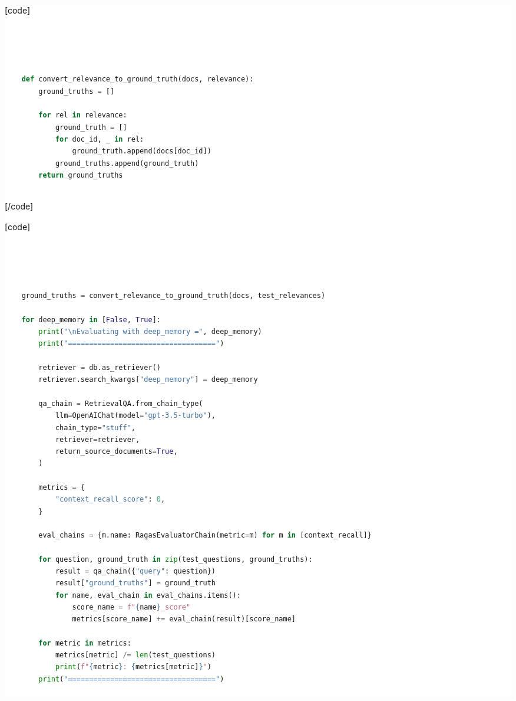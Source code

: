 [code]
```python




    def convert_relevance_to_ground_truth(docs, relevance):  
        ground_truths = []  
      
        for rel in relevance:  
            ground_truth = []  
            for doc_id, _ in rel:  
                ground_truth.append(docs[doc_id])  
            ground_truths.append(ground_truth)  
        return ground_truths  
    


```
[/code]


[code]
```python




    ground_truths = convert_relevance_to_ground_truth(docs, test_relevances)  
      
    for deep_memory in [False, True]:  
        print("\nEvaluating with deep_memory =", deep_memory)  
        print("===================================")  
      
        retriever = db.as_retriever()  
        retriever.search_kwargs["deep_memory"] = deep_memory  
      
        qa_chain = RetrievalQA.from_chain_type(  
            llm=OpenAIChat(model="gpt-3.5-turbo"),  
            chain_type="stuff",  
            retriever=retriever,  
            return_source_documents=True,  
        )  
      
        metrics = {  
            "context_recall_score": 0,  
        }  
      
        eval_chains = {m.name: RagasEvaluatorChain(metric=m) for m in [context_recall]}  
      
        for question, ground_truth in zip(test_questions, ground_truths):  
            result = qa_chain({"query": question})  
            result["ground_truths"] = ground_truth  
            for name, eval_chain in eval_chains.items():  
                score_name = f"{name}_score"  
                metrics[score_name] += eval_chain(result)[score_name]  
      
        for metric in metrics:  
            metrics[metric] /= len(test_questions)  
            print(f"{metric}: {metrics[metric]}")  
        print("===================================")  
    


```